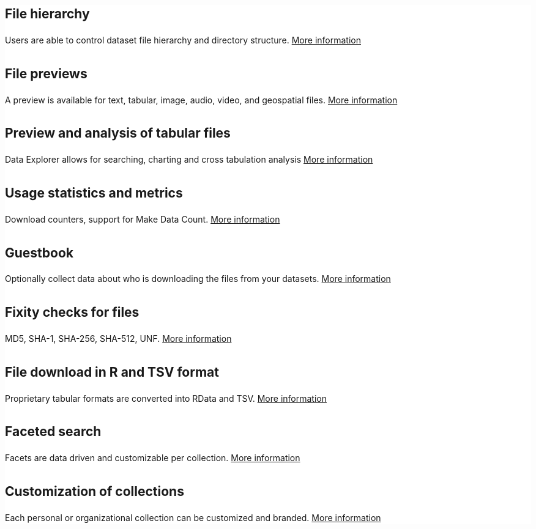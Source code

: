 ## File hierarchy

Users are able to control dataset file hierarchy and directory structure.
[More information](https://guides.dataverse.org/en/latest/user/dataset-management.html#file-path)

## File previews

A preview is available for text, tabular, image, audio, video, and geospatial files.
[More information](https://guides.dataverse.org/en/latest/user/dataset-management.html#file-previews)

## Preview and analysis of tabular files

Data Explorer allows for searching, charting and cross tabulation analysis
[More information](https://guides.dataverse.org/en/latest/admin/external-tools.html#inventory-of-external-tools)

## Usage statistics and metrics

Download counters, support for Make Data Count.
[More information](https://guides.dataverse.org/en/latest/admin/make-data-count.html)

## Guestbook

Optionally collect data about who is downloading the files from your datasets.
[More information](https://guides.dataverse.org/en/latest/user/dataverse-management.html#dataset-guestbooks)

## Fixity checks for files

MD5, SHA-1, SHA-256, SHA-512, UNF.
[More information](https://guides.dataverse.org/en/latest/installation/config.html#filefixitychecksumalgorithm)

## File download in R and TSV format

Proprietary tabular formats are converted into RData and TSV.
[More information](https://guides.dataverse.org/en/latest/user/tabulardataingest/index.html)

## Faceted search

Facets are data driven and customizable per collection.
[More information](https://guides.dataverse.org/en/latest/user/find-use-data.html#finding-data)

## Customization of collections

Each personal or organizational collection can be customized and branded.
[More information](https://guides.dataverse.org/en/latest/user/dataverse-management.html#theme)
